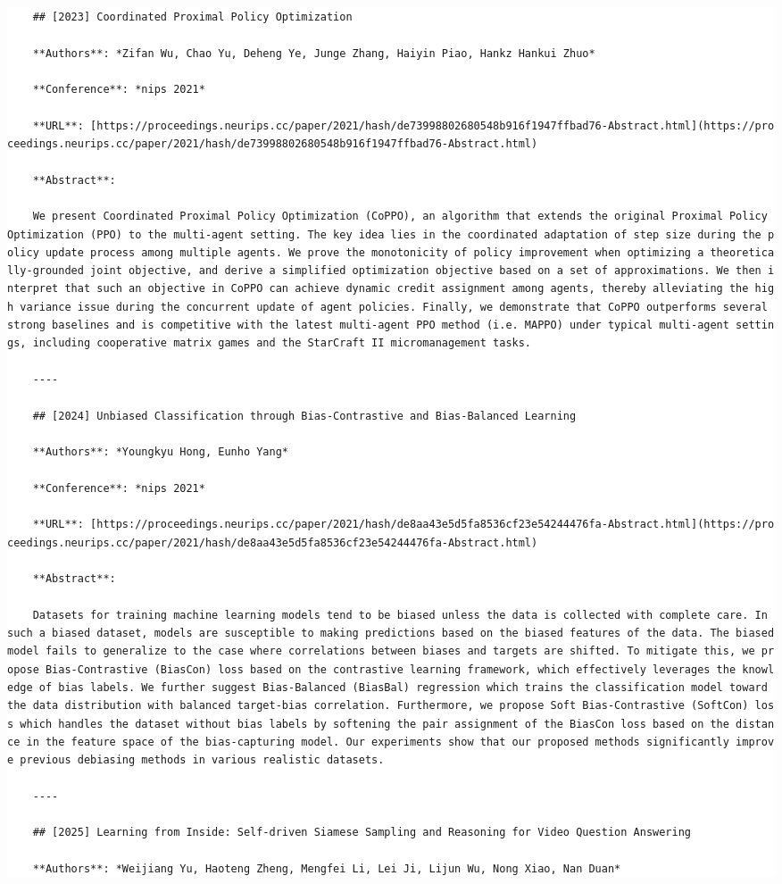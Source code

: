         ## [2023] Coordinated Proximal Policy Optimization

        **Authors**: *Zifan Wu, Chao Yu, Deheng Ye, Junge Zhang, Haiyin Piao, Hankz Hankui Zhuo*

        **Conference**: *nips 2021*

        **URL**: [https://proceedings.neurips.cc/paper/2021/hash/de73998802680548b916f1947ffbad76-Abstract.html](https://proceedings.neurips.cc/paper/2021/hash/de73998802680548b916f1947ffbad76-Abstract.html)

        **Abstract**:

        We present Coordinated Proximal Policy Optimization (CoPPO), an algorithm that extends the original Proximal Policy Optimization (PPO) to the multi-agent setting. The key idea lies in the coordinated adaptation of step size during the policy update process among multiple agents. We prove the monotonicity of policy improvement when optimizing a theoretically-grounded joint objective, and derive a simplified optimization objective based on a set of approximations. We then interpret that such an objective in CoPPO can achieve dynamic credit assignment among agents, thereby alleviating the high variance issue during the concurrent update of agent policies. Finally, we demonstrate that CoPPO outperforms several strong baselines and is competitive with the latest multi-agent PPO method (i.e. MAPPO) under typical multi-agent settings, including cooperative matrix games and the StarCraft II micromanagement tasks.

        ----

        ## [2024] Unbiased Classification through Bias-Contrastive and Bias-Balanced Learning

        **Authors**: *Youngkyu Hong, Eunho Yang*

        **Conference**: *nips 2021*

        **URL**: [https://proceedings.neurips.cc/paper/2021/hash/de8aa43e5d5fa8536cf23e54244476fa-Abstract.html](https://proceedings.neurips.cc/paper/2021/hash/de8aa43e5d5fa8536cf23e54244476fa-Abstract.html)

        **Abstract**:

        Datasets for training machine learning models tend to be biased unless the data is collected with complete care. In such a biased dataset, models are susceptible to making predictions based on the biased features of the data. The biased model fails to generalize to the case where correlations between biases and targets are shifted. To mitigate this, we propose Bias-Contrastive (BiasCon) loss based on the contrastive learning framework, which effectively leverages the knowledge of bias labels. We further suggest Bias-Balanced (BiasBal) regression which trains the classification model toward the data distribution with balanced target-bias correlation. Furthermore, we propose Soft Bias-Contrastive (SoftCon) loss which handles the dataset without bias labels by softening the pair assignment of the BiasCon loss based on the distance in the feature space of the bias-capturing model. Our experiments show that our proposed methods significantly improve previous debiasing methods in various realistic datasets.

        ----

        ## [2025] Learning from Inside: Self-driven Siamese Sampling and Reasoning for Video Question Answering

        **Authors**: *Weijiang Yu, Haoteng Zheng, Mengfei Li, Lei Ji, Lijun Wu, Nong Xiao, Nan Duan*
